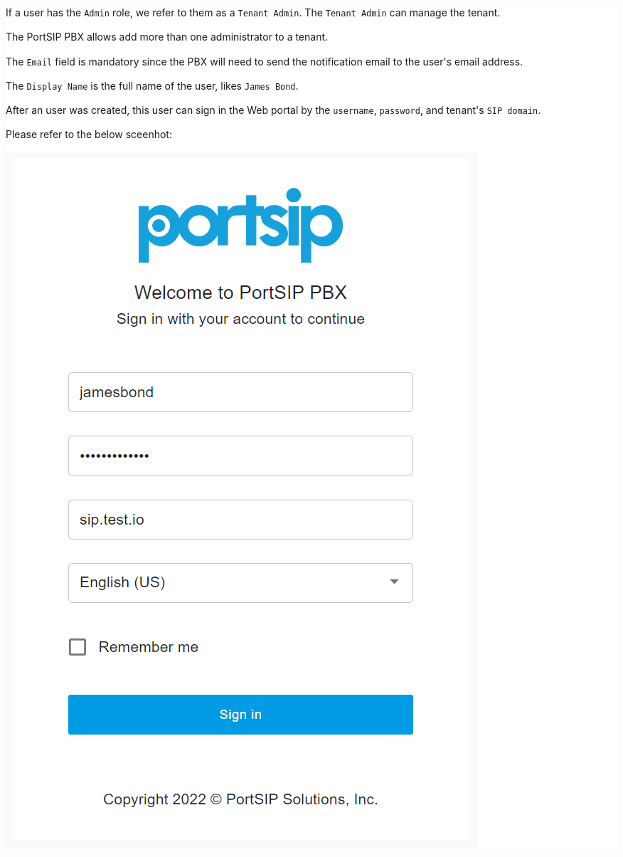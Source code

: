 If a user has the `Admin` role, we refer to them as a `Tenant Admin`. The `Tenant Admin` can manage the tenant.

The PortSIP PBX allows add more than one administrator to a tenant.

The `Email` field is mandatory since the PBX will need to send the notification email to the user's email address.

The `Display Name` is the full name of the user, likes `James Bond`.

After an user was created, this user can sign in the Web portal by the `username`, `password`, and tenant's `SIP domain`.

Please refer to the below sceenhot:

![User Login](../images/user_login.png)
